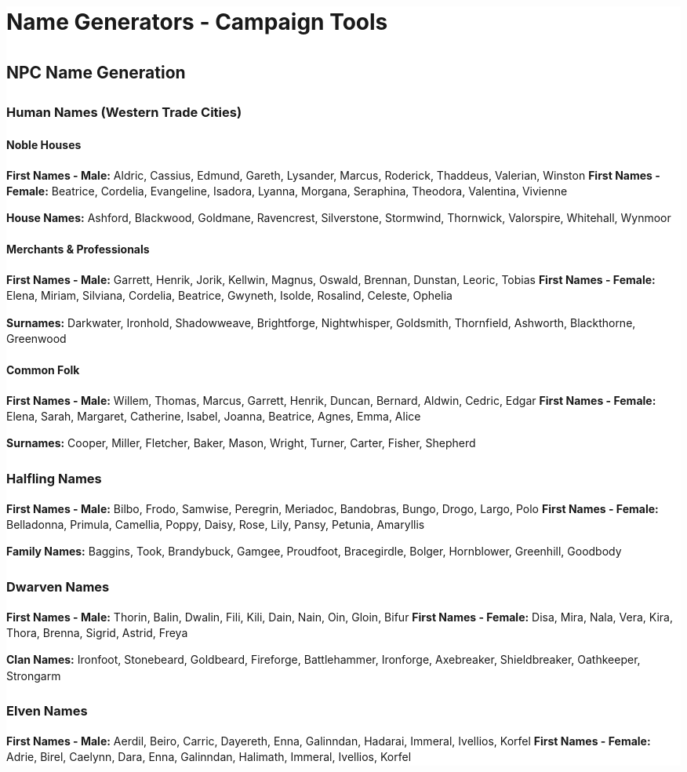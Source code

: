 # Name Generators - Campaign Tools

## NPC Name Generation

### **Human Names (Western Trade Cities)**

#### **Noble Houses**
**First Names - Male:** Aldric, Cassius, Edmund, Gareth, Lysander, Marcus, Roderick, Thaddeus, Valerian, Winston
**First Names - Female:** Beatrice, Cordelia, Evangeline, Isadora, Lyanna, Morgana, Seraphina, Theodora, Valentina, Vivienne

**House Names:** Ashford, Blackwood, Goldmane, Ravencrest, Silverstone, Stormwind, Thornwick, Valorspire, Whitehall, Wynmoor

#### **Merchants & Professionals**
**First Names - Male:** Garrett, Henrik, Jorik, Kellwin, Magnus, Oswald, Brennan, Dunstan, Leoric, Tobias
**First Names - Female:** Elena, Miriam, Silviana, Cordelia, Beatrice, Gwyneth, Isolde, Rosalind, Celeste, Ophelia

**Surnames:** Darkwater, Ironhold, Shadowweave, Brightforge, Nightwhisper, Goldsmith, Thornfield, Ashworth, Blackthorne, Greenwood

#### **Common Folk**
**First Names - Male:** Willem, Thomas, Marcus, Garrett, Henrik, Duncan, Bernard, Aldwin, Cedric, Edgar
**First Names - Female:** Elena, Sarah, Margaret, Catherine, Isabel, Joanna, Beatrice, Agnes, Emma, Alice

**Surnames:** Cooper, Miller, Fletcher, Baker, Mason, Wright, Turner, Carter, Fisher, Shepherd

### **Halfling Names**
**First Names - Male:** Bilbo, Frodo, Samwise, Peregrin, Meriadoc, Bandobras, Bungo, Drogo, Largo, Polo
**First Names - Female:** Belladonna, Primula, Camellia, Poppy, Daisy, Rose, Lily, Pansy, Petunia, Amaryllis

**Family Names:** Baggins, Took, Brandybuck, Gamgee, Proudfoot, Bracegirdle, Bolger, Hornblower, Greenhill, Goodbody

### **Dwarven Names**
**First Names - Male:** Thorin, Balin, Dwalin, Fili, Kili, Dain, Nain, Oin, Gloin, Bifur
**First Names - Female:** Disa, Mira, Nala, Vera, Kira, Thora, Brenna, Sigrid, Astrid, Freya

**Clan Names:** Ironfoot, Stonebeard, Goldbeard, Fireforge, Battlehammer, Ironforge, Axebreaker, Shieldbreaker, Oathkeeper, Strongarm

### **Elven Names**
**First Names - Male:** Aerdil, Beiro, Carric, Dayereth, Enna, Galinndan, Hadarai, Immeral, Ivellios, Korfel
**First Names - Female:** Adrie, Birel, Caelynn, Dara, Enna, Galinndan, Halimath, Immeral, Ivellios, Korfel
